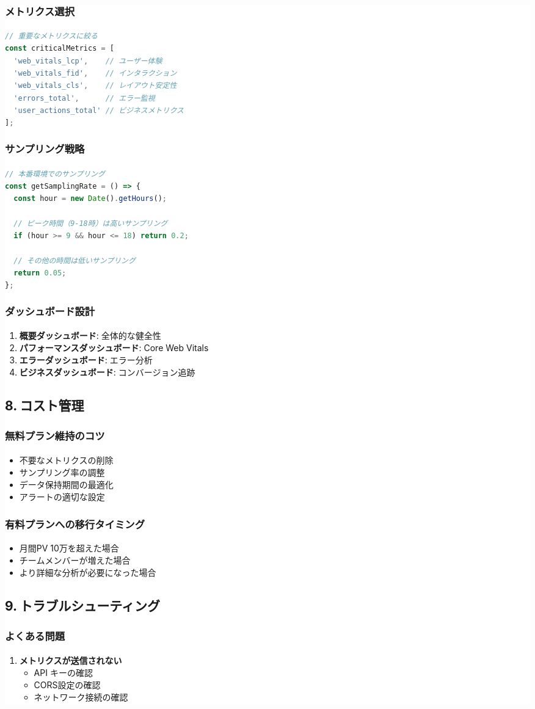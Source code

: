 ### メトリクス選択
```javascript
// 重要なメトリクスに絞る
const criticalMetrics = [
  'web_vitals_lcp',    // ユーザー体験
  'web_vitals_fid',    // インタラクション
  'web_vitals_cls',    // レイアウト安定性
  'errors_total',      // エラー監視
  'user_actions_total' // ビジネスメトリクス
];
```

### サンプリング戦略
```javascript
// 本番環境でのサンプリング
const getSamplingRate = () => {
  const hour = new Date().getHours();
  
  // ピーク時間（9-18時）は高いサンプリング
  if (hour >= 9 && hour <= 18) return 0.2;
  
  // その他の時間は低いサンプリング
  return 0.05;
};
```

### ダッシュボード設計
1. **概要ダッシュボード**: 全体的な健全性
2. **パフォーマンスダッシュボード**: Core Web Vitals
3. **エラーダッシュボード**: エラー分析
4. **ビジネスダッシュボード**: コンバージョン追跡

## 8. コスト管理

### 無料プラン維持のコツ
- 不要なメトリクスの削除
- サンプリング率の調整
- データ保持期間の最適化
- アラートの適切な設定

### 有料プランへの移行タイミング
- 月間PV 10万を超えた場合
- チームメンバーが増えた場合
- より詳細な分析が必要になった場合

## 9. トラブルシューティング

### よくある問題
1. **メトリクスが送信されない**
   - API キーの確認
   - CORS設定の確認
   - ネットワーク接続の確認
